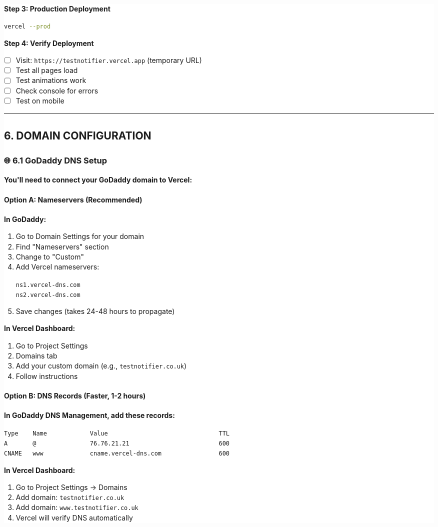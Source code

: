 **Step 3: Production Deployment**

```bash
vercel --prod
```

**Step 4: Verify Deployment**

- [ ] Visit: `https://testnotifier.vercel.app` (temporary URL)
- [ ] Test all pages load
- [ ] Test animations work
- [ ] Check console for errors
- [ ] Test on mobile

---

## 6. DOMAIN CONFIGURATION

### 🌐 6.1 GoDaddy DNS Setup

**You'll need to connect your GoDaddy domain to Vercel:**

#### Option A: Nameservers (Recommended)

**In GoDaddy:**
1. Go to Domain Settings for your domain
2. Find "Nameservers" section
3. Change to "Custom"
4. Add Vercel nameservers:
   ```
   ns1.vercel-dns.com
   ns2.vercel-dns.com
   ```
5. Save changes (takes 24-48 hours to propagate)

**In Vercel Dashboard:**
1. Go to Project Settings
2. Domains tab
3. Add your custom domain (e.g., `testnotifier.co.uk`)
4. Follow instructions

#### Option B: DNS Records (Faster, 1-2 hours)

**In GoDaddy DNS Management, add these records:**

```
Type    Name            Value                               TTL
A       @               76.76.21.21                         600
CNAME   www             cname.vercel-dns.com                600
```

**In Vercel Dashboard:**
1. Go to Project Settings → Domains
2. Add domain: `testnotifier.co.uk`
3. Add domain: `www.testnotifier.co.uk`
4. Vercel will verify DNS automatically
